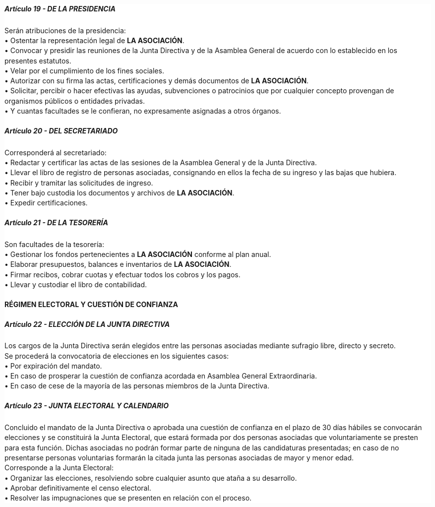   

##### Artículo 19 - DE LA PRESIDENCIA
  
Serán atribuciones de la presidencia:  
• Ostentar la representación legal de **LA ASOCIACIÓN**.  
• Convocar y presidir las reuniones de la Junta Directiva y de la Asamblea General de acuerdo con lo establecido en los presentes estatutos.  
• Velar por el cumplimiento de los fines sociales.  
• Autorizar con su firma las actas, certificaciones y demás documentos de **LA ASOCIACIÓN**.  
• Solicitar, percibir o hacer efectivas las ayudas, subvenciones o patrocinios que por cualquier concepto provengan de organismos públicos o entidades privadas.  
• Y cuantas facultades se le confieran, no expresamente asignadas a otros órganos.  
  


##### Artículo 20 - DEL SECRETARIADO  
  
Corresponderá al secretariado:  
• Redactar y certificar las actas de las sesiones de la Asamblea General y de la Junta Directiva.  
• Llevar el libro de registro de personas asociadas, consignando en ellos la fecha de su ingreso y las bajas que hubiera.  
• Recibir y tramitar las solicitudes de ingreso.  
• Tener bajo custodia los documentos y archivos de **LA ASOCIACIÓN**.  
• Expedir certificaciones.  
  
  
  
##### Artículo 21 - DE LA TESORERÍA  
  
Son facultades de la tesorería:  
• Gestionar los fondos pertenecientes a **LA ASOCIACIÓN** conforme al plan anual.  
• Elaborar presupuestos, balances e inventarios de **LA ASOCIACIÓN**.  
• Firmar recibos, cobrar cuotas y efectuar todos los cobros y los pagos.  
• Llevar y custodiar el libro de contabilidad.  
  
  
  
#### RÉGIMEN ELECTORAL Y CUESTIÓN DE CONFIANZA  
  


##### Artículo 22 - ELECCIÓN DE LA JUNTA DIRECTIVA  
  
Los cargos de la Junta Directiva serán elegidos entre las personas asociadas mediante sufragio libre, directo y secreto.  
Se procederá la convocatoria de elecciones en los siguientes casos:  
• Por expiración del mandato.  
• En caso de prosperar la cuestión de confianza acordada en Asamblea General Extraordinaria.  
• En caso de cese de la mayoría de las personas miembros de la Junta Directiva.  
  


##### Artículo 23 - JUNTA ELECTORAL Y CALENDARIO  
  
Concluido el mandato de la Junta Directiva o aprobada una cuestión de confianza en el plazo de 30 días hábiles se convocarán elecciones y se constituirá la Junta Electoral, que estará formada por dos personas asociadas que voluntariamente se presten para esta función. Dichas asociadas no podrán formar parte de ninguna de las candidaturas presentadas; en caso de no presentarse personas voluntarias formarán la citada junta las personas asociadas de mayor y menor edad.  
Corresponde a la Junta Electoral:  
• Organizar las elecciones, resolviendo sobre cualquier asunto que ataña a su desarrollo.  
• Aprobar definitivamente el censo electoral.  
• Resolver las impugnaciones que se presenten en relación con el proceso.  
  